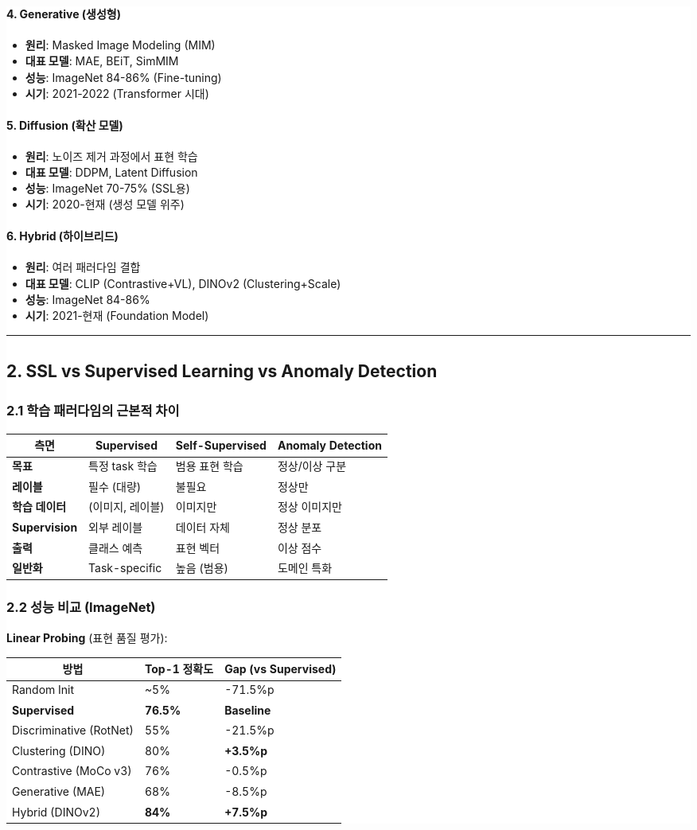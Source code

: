 #### 4. **Generative (생성형)**
- **원리**: Masked Image Modeling (MIM)
- **대표 모델**: MAE, BEiT, SimMIM
- **성능**: ImageNet 84-86% (Fine-tuning)
- **시기**: 2021-2022 (Transformer 시대)

#### 5. **Diffusion (확산 모델)**
- **원리**: 노이즈 제거 과정에서 표현 학습
- **대표 모델**: DDPM, Latent Diffusion
- **성능**: ImageNet 70-75% (SSL용)
- **시기**: 2020-현재 (생성 모델 위주)

#### 6. **Hybrid (하이브리드)**
- **원리**: 여러 패러다임 결합
- **대표 모델**: CLIP (Contrastive+VL), DINOv2 (Clustering+Scale)
- **성능**: ImageNet 84-86%
- **시기**: 2021-현재 (Foundation Model)

---

## 2. SSL vs Supervised Learning vs Anomaly Detection

### 2.1 학습 패러다임의 근본적 차이

| 측면 | Supervised | Self-Supervised | Anomaly Detection |
|------|-----------|----------------|-------------------|
| **목표** | 특정 task 학습 | 범용 표현 학습 | 정상/이상 구분 |
| **레이블** | 필수 (대량) | 불필요 | 정상만 |
| **학습 데이터** | (이미지, 레이블) | 이미지만 | 정상 이미지만 |
| **Supervision** | 외부 레이블 | 데이터 자체 | 정상 분포 |
| **출력** | 클래스 예측 | 표현 벡터 | 이상 점수 |
| **일반화** | Task-specific | 높음 (범용) | 도메인 특화 |

### 2.2 성능 비교 (ImageNet)

**Linear Probing** (표현 품질 평가):

| 방법 | Top-1 정확도 | Gap (vs Supervised) |
|------|-------------|-------------------|
| Random Init | ~5% | -71.5%p |
| **Supervised** | **76.5%** | **Baseline** |
| Discriminative (RotNet) | 55% | -21.5%p |
| Clustering (DINO) | 80% | **+3.5%p** |
| Contrastive (MoCo v3) | 76% | -0.5%p |
| Generative (MAE) | 68% | -8.5%p |
| Hybrid (DINOv2) | **84%** | **+7.5%p** |
